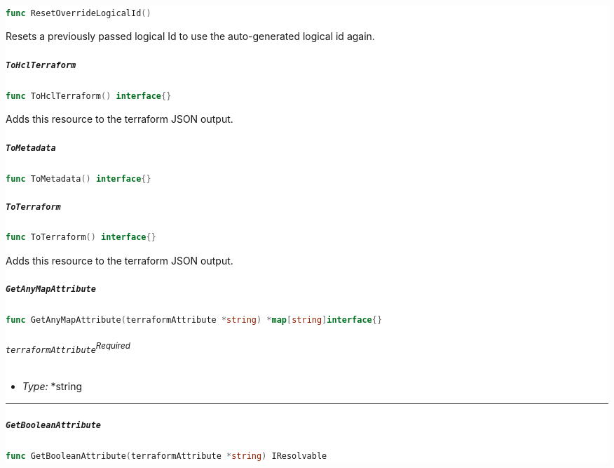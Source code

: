 ```go
func ResetOverrideLogicalId()
```

Resets a previously passed logical Id to use the auto-generated logical id again.

##### `ToHclTerraform` <a name="ToHclTerraform" id="@cdktf/provider-azurerm.dataAzurermElasticCloudElasticsearch.DataAzurermElasticCloudElasticsearch.toHclTerraform"></a>

```go
func ToHclTerraform() interface{}
```

Adds this resource to the terraform JSON output.

##### `ToMetadata` <a name="ToMetadata" id="@cdktf/provider-azurerm.dataAzurermElasticCloudElasticsearch.DataAzurermElasticCloudElasticsearch.toMetadata"></a>

```go
func ToMetadata() interface{}
```

##### `ToTerraform` <a name="ToTerraform" id="@cdktf/provider-azurerm.dataAzurermElasticCloudElasticsearch.DataAzurermElasticCloudElasticsearch.toTerraform"></a>

```go
func ToTerraform() interface{}
```

Adds this resource to the terraform JSON output.

##### `GetAnyMapAttribute` <a name="GetAnyMapAttribute" id="@cdktf/provider-azurerm.dataAzurermElasticCloudElasticsearch.DataAzurermElasticCloudElasticsearch.getAnyMapAttribute"></a>

```go
func GetAnyMapAttribute(terraformAttribute *string) *map[string]interface{}
```

###### `terraformAttribute`<sup>Required</sup> <a name="terraformAttribute" id="@cdktf/provider-azurerm.dataAzurermElasticCloudElasticsearch.DataAzurermElasticCloudElasticsearch.getAnyMapAttribute.parameter.terraformAttribute"></a>

- *Type:* *string

---

##### `GetBooleanAttribute` <a name="GetBooleanAttribute" id="@cdktf/provider-azurerm.dataAzurermElasticCloudElasticsearch.DataAzurermElasticCloudElasticsearch.getBooleanAttribute"></a>

```go
func GetBooleanAttribute(terraformAttribute *string) IResolvable
```

